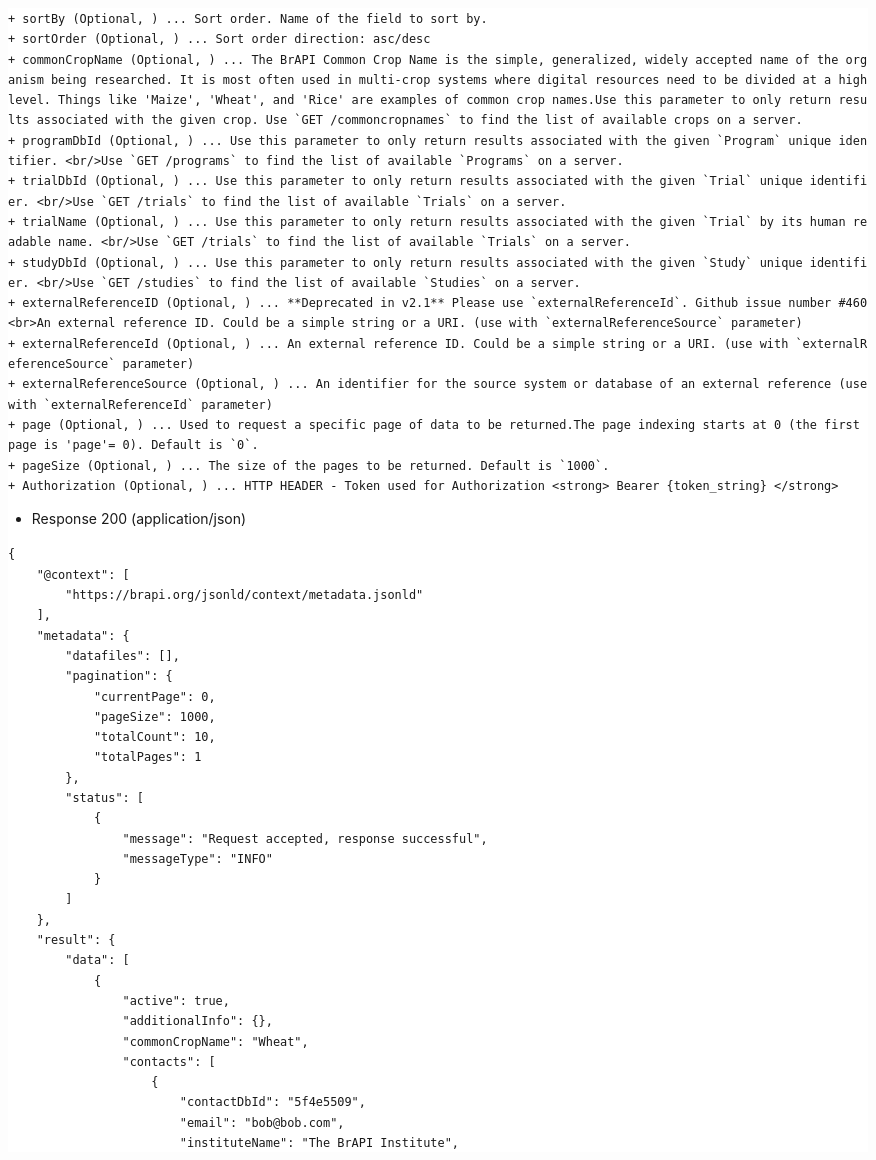     + sortBy (Optional, ) ... Sort order. Name of the field to sort by.
    + sortOrder (Optional, ) ... Sort order direction: asc/desc
    + commonCropName (Optional, ) ... The BrAPI Common Crop Name is the simple, generalized, widely accepted name of the organism being researched. It is most often used in multi-crop systems where digital resources need to be divided at a high level. Things like 'Maize', 'Wheat', and 'Rice' are examples of common crop names.Use this parameter to only return results associated with the given crop. Use `GET /commoncropnames` to find the list of available crops on a server.
    + programDbId (Optional, ) ... Use this parameter to only return results associated with the given `Program` unique identifier. <br/>Use `GET /programs` to find the list of available `Programs` on a server.
    + trialDbId (Optional, ) ... Use this parameter to only return results associated with the given `Trial` unique identifier. <br/>Use `GET /trials` to find the list of available `Trials` on a server.
    + trialName (Optional, ) ... Use this parameter to only return results associated with the given `Trial` by its human readable name. <br/>Use `GET /trials` to find the list of available `Trials` on a server.
    + studyDbId (Optional, ) ... Use this parameter to only return results associated with the given `Study` unique identifier. <br/>Use `GET /studies` to find the list of available `Studies` on a server.
    + externalReferenceID (Optional, ) ... **Deprecated in v2.1** Please use `externalReferenceId`. Github issue number #460 <br>An external reference ID. Could be a simple string or a URI. (use with `externalReferenceSource` parameter)
    + externalReferenceId (Optional, ) ... An external reference ID. Could be a simple string or a URI. (use with `externalReferenceSource` parameter)
    + externalReferenceSource (Optional, ) ... An identifier for the source system or database of an external reference (use with `externalReferenceId` parameter)
    + page (Optional, ) ... Used to request a specific page of data to be returned.The page indexing starts at 0 (the first page is 'page'= 0). Default is `0`.
    + pageSize (Optional, ) ... The size of the pages to be returned. Default is `1000`.
    + Authorization (Optional, ) ... HTTP HEADER - Token used for Authorization <strong> Bearer {token_string} </strong>




+ Response 200 (application/json)
```
{
    "@context": [
        "https://brapi.org/jsonld/context/metadata.jsonld"
    ],
    "metadata": {
        "datafiles": [],
        "pagination": {
            "currentPage": 0,
            "pageSize": 1000,
            "totalCount": 10,
            "totalPages": 1
        },
        "status": [
            {
                "message": "Request accepted, response successful",
                "messageType": "INFO"
            }
        ]
    },
    "result": {
        "data": [
            {
                "active": true,
                "additionalInfo": {},
                "commonCropName": "Wheat",
                "contacts": [
                    {
                        "contactDbId": "5f4e5509",
                        "email": "bob@bob.com",
                        "instituteName": "The BrAPI Institute",
```